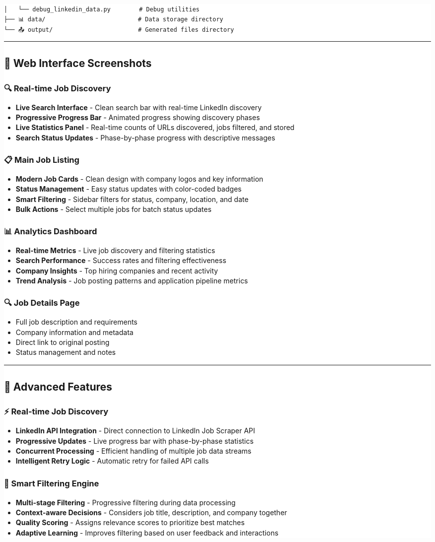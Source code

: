 ```
│   └── debug_linkedin_data.py        # Debug utilities
├── 📊 data/                          # Data storage directory
└── 📤 output/                        # Generated files directory
```

---

## 🎨 Web Interface Screenshots

### 🔍 Real-time Job Discovery
- **Live Search Interface** - Clean search bar with real-time LinkedIn discovery
- **Progressive Progress Bar** - Animated progress showing discovery phases
- **Live Statistics Panel** - Real-time counts of URLs discovered, jobs filtered, and stored
- **Search Status Updates** - Phase-by-phase progress with descriptive messages

### 📋 Main Job Listing
- **Modern Job Cards** - Clean design with company logos and key information
- **Status Management** - Easy status updates with color-coded badges
- **Smart Filtering** - Sidebar filters for status, company, location, and date
- **Bulk Actions** - Select multiple jobs for batch status updates

### 📊 Analytics Dashboard
- **Real-time Metrics** - Live job discovery and filtering statistics
- **Search Performance** - Success rates and filtering effectiveness
- **Company Insights** - Top hiring companies and recent activity
- **Trend Analysis** - Job posting patterns and application pipeline metrics

### 🔍 Job Details Page
- Full job description and requirements
- Company information and metadata
- Direct link to original posting
- Status management and notes

---

## 🔧 Advanced Features

### ⚡ Real-time Job Discovery
- **LinkedIn API Integration** - Direct connection to LinkedIn Job Scraper API
- **Progressive Updates** - Live progress bar with phase-by-phase statistics
- **Concurrent Processing** - Efficient handling of multiple job data streams
- **Intelligent Retry Logic** - Automatic retry for failed API calls

### 🎯 Smart Filtering Engine
- **Multi-stage Filtering** - Progressive filtering during data processing
- **Context-aware Decisions** - Considers job title, description, and company together
- **Quality Scoring** - Assigns relevance scores to prioritize best matches
- **Adaptive Learning** - Improves filtering based on user feedback and interactions
